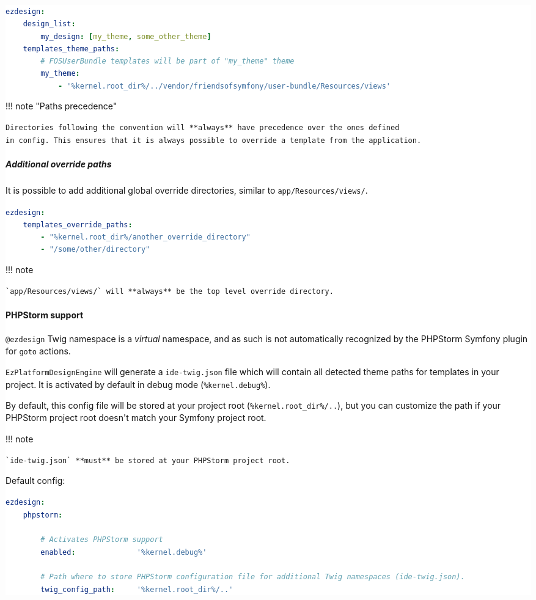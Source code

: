 ```yaml
ezdesign:
    design_list:
        my_design: [my_theme, some_other_theme]
    templates_theme_paths:
        # FOSUserBundle templates will be part of "my_theme" theme
        my_theme:
            - '%kernel.root_dir%/../vendor/friendsofsymfony/user-bundle/Resources/views'
```

!!! note "Paths precedence"

    Directories following the convention will **always** have precedence over the ones defined
    in config. This ensures that it is always possible to override a template from the application.

##### Additional override paths

It is possible to add additional global override directories, similar to `app/Resources/views/`.

```yaml
ezdesign:
    templates_override_paths:
        - "%kernel.root_dir%/another_override_directory"
        - "/some/other/directory"
```

!!! note

    `app/Resources/views/` will **always** be the top level override directory.

#### PHPStorm support

`@ezdesign` Twig namespace is a *virtual* namespace, and as such is not automatically recognized by the PHPStorm Symfony plugin
for `goto` actions.

`EzPlatformDesignEngine` will generate a `ide-twig.json` file which will contain all detected theme paths for templates in your project.
It is activated by default in debug mode (`%kernel.debug%`).

By default, this config file will be stored at your project root (`%kernel.root_dir%/..`), but you can customize the path
if your PHPStorm project root doesn't match your Symfony project root.

!!! note

    `ide-twig.json` **must** be stored at your PHPStorm project root.

Default config:

```yaml
ezdesign:
    phpstorm:

        # Activates PHPStorm support
        enabled:              '%kernel.debug%'

        # Path where to store PHPStorm configuration file for additional Twig namespaces (ide-twig.json).
        twig_config_path:     '%kernel.root_dir%/..'
```
